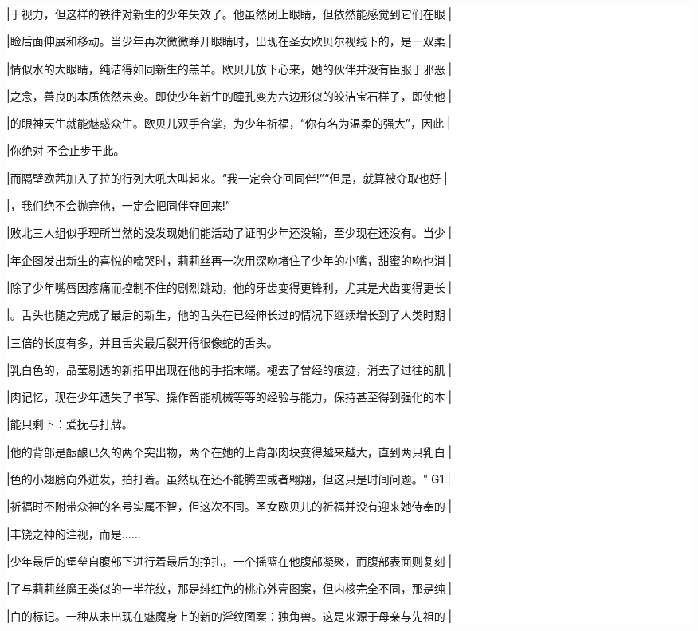 |于视力，但这样的铁律对新生的少年失效了。他虽然闭上眼睛，但依然能感觉到它们在眼 |

|睑后面伸展和移动。当少年再次微微睁开眼睛时，出现在圣女欧贝尔视线下的，是一双柔 |

|情似水的大眼睛，纯洁得如同新生的羔羊。欧贝儿放下心来，她的伙伴并没有臣服于邪恶 |

|之念，善良的本质依然未变。即使少年新生的瞳孔变为六边形似的皎洁宝石样子，即使他 |

|的眼神天生就能魅惑众生。欧贝儿双手合掌，为少年祈福，“你有名为温柔的强大”，因此 |

|你绝对 不会止步于此。

|而隔壁欧茜加入了拉的行列大吼大叫起来。“我一定会夺回同伴!”“但是，就算被夺取也好 |

|，我们绝不会抛弃他，一定会把同伴夺回来!”

|败北三人组似乎理所当然的没发现她们能活动了证明少年还没输，至少现在还没有。当少 |

|年企图发出新生的喜悦的啼哭时，莉莉丝再一次用深吻堵住了少年的小嘴，甜蜜的吻也消 |

|除了少年嘴唇因疼痛而控制不住的剧烈跳动，他的牙齿变得更锋利，尤其是犬齿变得更长 |

|。舌头也随之完成了最后的新生，他的舌头在已经伸长过的情况下继续增长到了人类时期 |

|三倍的长度有多，并且舌尖最后裂开得很像蛇的舌头。

|乳白色的，晶莹剔透的新指甲出现在他的手指末端。褪去了曾经的痕迹，消去了过往的肌 |

|肉记忆，现在少年遗失了书写、操作智能机械等等的经验与能力，保持甚至得到强化的本 |

|能只剩下：爱抚与打牌。

|他的背部是酝酿已久的两个突出物，两个在她的上背部肉块变得越来越大，直到两只乳白 |

|色的小翅膀向外迸发，拍打着。虽然现在还不能腾空或者翱翔，但这只是时间问题。" G1 |

|祈福时不附带众神的名号实属不智，但这次不同。圣女欧贝儿的祈福并没有迎来她侍奉的 |

|丰饶之神的注视，而是……

|少年最后的堡垒自腹部下进行着最后的挣扎，一个摇篮在他腹部凝聚，而腹部表面则复刻 |

|了与莉莉丝魔王类似的一半花纹，那是绯红色的桃心外壳图案，但内核完全不同，那是纯 |

|白的标记。一种从未出现在魅魔身上的新的淫纹图案：独角兽。这是来源于母亲与先祖的 |

